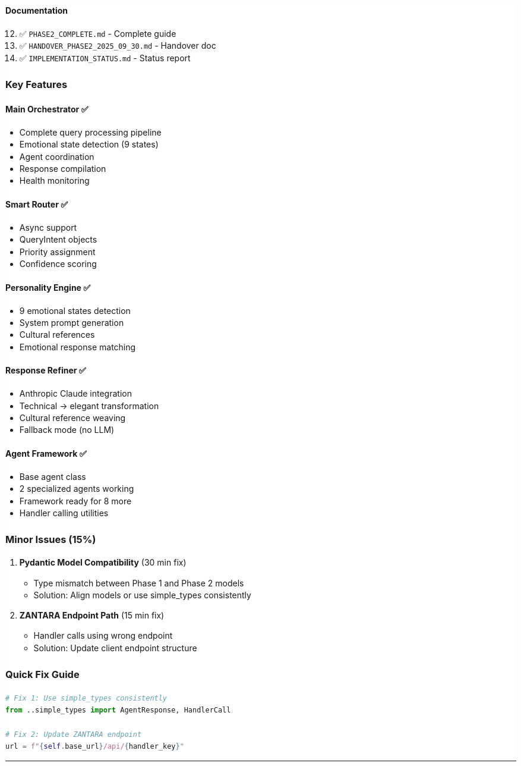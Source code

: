 #### Documentation
12. ✅ `PHASE2_COMPLETE.md` - Complete guide
13. ✅ `HANDOVER_PHASE2_2025_09_30.md` - Handover doc
14. ✅ `IMPLEMENTATION_STATUS.md` - Status report

### Key Features

#### Main Orchestrator ✅
- Complete query processing pipeline
- Emotional state detection (9 states)
- Agent coordination
- Response compilation
- Health monitoring

#### Smart Router ✅
- Async support
- QueryIntent objects
- Priority assignment
- Confidence scoring

#### Personality Engine ✅
- 9 emotional states detection
- System prompt generation
- Cultural references
- Emotional response matching

#### Response Refiner ✅
- Anthropic Claude integration
- Technical → elegant transformation
- Cultural reference weaving
- Fallback mode (no LLM)

#### Agent Framework ✅
- Base agent class
- 2 specialized agents working
- Framework ready for 8 more
- Handler calling utilities

### Minor Issues (15%)

1. **Pydantic Model Compatibility** (30 min fix)
   - Type mismatch between Phase 1 and Phase 2 models
   - Solution: Align models or use simple_types consistently

2. **ZANTARA Endpoint Path** (15 min fix)
   - Handler calls using wrong endpoint
   - Solution: Update client endpoint structure

### Quick Fix Guide

```python
# Fix 1: Use simple_types consistently
from ..simple_types import AgentResponse, HandlerCall

# Fix 2: Update ZANTARA endpoint
url = f"{self.base_url}/api/{handler_key}"
```

---